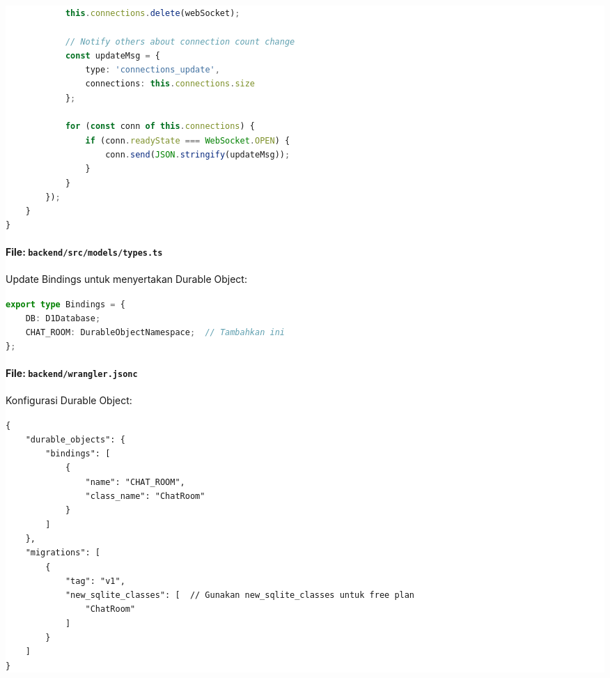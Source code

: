 ```typescript
            this.connections.delete(webSocket);

            // Notify others about connection count change
            const updateMsg = {
                type: 'connections_update',
                connections: this.connections.size
            };

            for (const conn of this.connections) {
                if (conn.readyState === WebSocket.OPEN) {
                    conn.send(JSON.stringify(updateMsg));
                }
            }
        });
    }
}
```

#### File: `backend/src/models/types.ts`

Update Bindings untuk menyertakan Durable Object:

```typescript
export type Bindings = {
    DB: D1Database;
    CHAT_ROOM: DurableObjectNamespace;  // Tambahkan ini
};
```

#### File: `backend/wrangler.jsonc`

Konfigurasi Durable Object:

```jsonc
{
    "durable_objects": {
        "bindings": [
            {
                "name": "CHAT_ROOM",
                "class_name": "ChatRoom"
            }
        ]
    },
    "migrations": [
        {
            "tag": "v1",
            "new_sqlite_classes": [  // Gunakan new_sqlite_classes untuk free plan
                "ChatRoom"
            ]
        }
    ]
}
```
